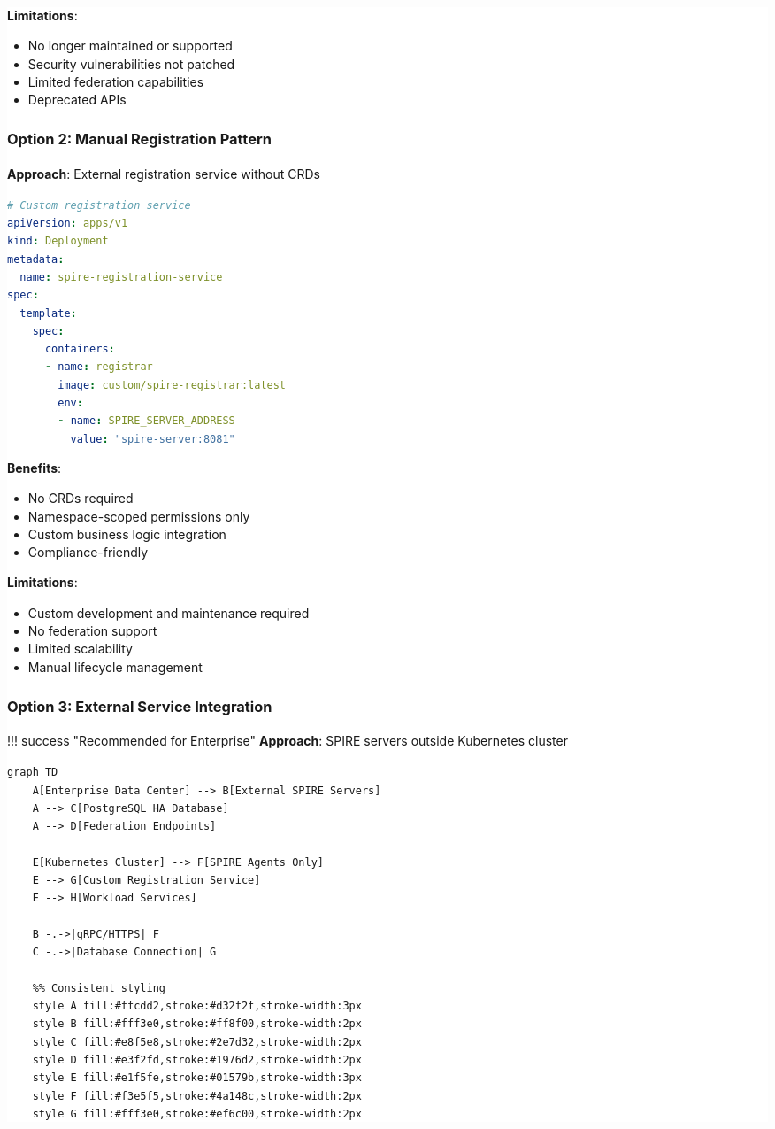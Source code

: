 **Limitations**:

- No longer maintained or supported
- Security vulnerabilities not patched
- Limited federation capabilities
- Deprecated APIs

### Option 2: Manual Registration Pattern

**Approach**: External registration service without CRDs

```yaml
# Custom registration service
apiVersion: apps/v1
kind: Deployment
metadata:
  name: spire-registration-service
spec:
  template:
    spec:
      containers:
      - name: registrar
        image: custom/spire-registrar:latest
        env:
        - name: SPIRE_SERVER_ADDRESS
          value: "spire-server:8081"
```

**Benefits**:

- No CRDs required
- Namespace-scoped permissions only
- Custom business logic integration
- Compliance-friendly

**Limitations**:

- Custom development and maintenance required
- No federation support
- Limited scalability
- Manual lifecycle management

### Option 3: External Service Integration

!!! success "Recommended for Enterprise"
    **Approach**: SPIRE servers outside Kubernetes cluster

```mermaid
graph TD
    A[Enterprise Data Center] --> B[External SPIRE Servers]
    A --> C[PostgreSQL HA Database]
    A --> D[Federation Endpoints]
    
    E[Kubernetes Cluster] --> F[SPIRE Agents Only]
    E --> G[Custom Registration Service]
    E --> H[Workload Services]
    
    B -.->|gRPC/HTTPS| F
    C -.->|Database Connection| G
    
    %% Consistent styling
    style A fill:#ffcdd2,stroke:#d32f2f,stroke-width:3px
    style B fill:#fff3e0,stroke:#ff8f00,stroke-width:2px
    style C fill:#e8f5e8,stroke:#2e7d32,stroke-width:2px
    style D fill:#e3f2fd,stroke:#1976d2,stroke-width:2px
    style E fill:#e1f5fe,stroke:#01579b,stroke-width:3px
    style F fill:#f3e5f5,stroke:#4a148c,stroke-width:2px
    style G fill:#fff3e0,stroke:#ef6c00,stroke-width:2px
```